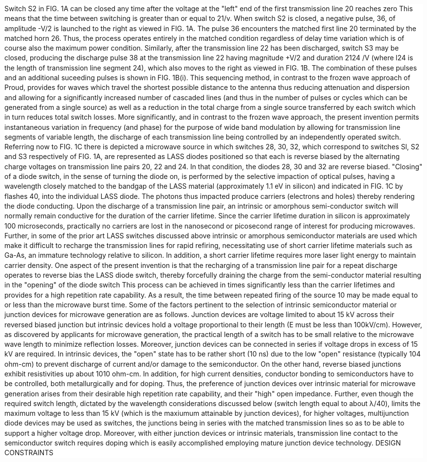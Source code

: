 Switch S2 in FIG. 1A can be closed any time after the voltage at the "left" end of the first transmission line 20 reaches zero This means that the time between switching is greater than or equal to 21/v. When switch S2 is closed, a negative pulse, 36, of amplitude -V/2 is launched to the right as viewed in FIG. 1A. The pulse 36 encounters the matched first line 20 terminated by the matched horn 26. Thus, the process operates entirely in the matched condition regardless of delay time variation which is of course also the maximum power condition. Similarly, after the transmission line 22 has been discharged, switch S3 may be closed, producing the discharge pulse 38 at the transmission line 22 having magnitude +V/2 and duration 2124 /V (where l24 is the length of transmission line segment 24), which also moves to the right as viewed in FIG. 1B.
The combination of these pulses and an additional suceeding pulses is shown in FIG. 1B(i).
This sequencing method, in contrast to the frozen wave approach of Proud, provides for waves which travel the shortest possible distance to the antenna thus reducing attenuation and dispersion and allowing for a significantly increased number of cascaded lines (and thus in the number of pulses or cycles which can be generated from a single source) as well as a reduction in the total charge from a single source transferred by each switch which in turn reduces total switch losses.
More significantly, and in contrast to the frozen wave approach, the present invention permits instantaneous variation in frequency (and phase) for the purpose of wide band modulation by allowing for transmission line segments of variable length, the discharge of each transmission line being controlled by an independently operated switch.
Referring now to FIG. 1C there is depicted a microwave source in which switches 28, 30, 32, which correspond to switches Sl, S2 and S3 respectively of FIG. 1A, are represented as LASS diodes positioned so that each is reverse biased by the alternating charge voltages on transmission line pairs 20, 22 and 24. In that condition, the diodes 28, 30 and 32 are reverse biased. "Closing" of a diode switch, in the sense of turning the diode on, is performed by the selective impaction of optical pulses, having a wavelength closely matched to the bandgap of the LASS material (approximately 1.1 eV in silicon) and indicated in FIG. 1C by flashes 40, into the individual LASS diode. The photons thus impacted produce carriers (electrons and holes) thereby rendering the diode conducting.
Upon the discharge of a transmission line pair, an intrinsic or amorphous semi-conductor switch will normally remain conductive for the duration of the carrier lifetime. Since the carrier lifetime duration in silicon is approximately 100 microseconds, practically no carriers are lost in the nanosecond or picosecond range of interest for producing microwaves. Further, in some of the prior art LASS switches discussed above intrinsic or amorphous semiconductor materials are used which make it difficult to recharge the transmission lines for rapid refiring, necessitating use of short carrier lifetime materials such as Ga-As, an immature technology relative to silicon. In addition, a short carrier lifetime requires more laser light energy to maintain carrier density. One aspect of the present invention is that the recharging of a transmission line pair for a repeat discharge operates to reverse bias the LASS diode switch, thereby forcefully draining the charge from the semi-conductor material resulting in the "opening" of the diode switch This process can be achieved in times significantly less than the carrier lifetimes and provides for a high repetition rate capability. As a result, the time between repeated firing of the source 10 may be made equal to or less than the microwave burst time.
Some of the factors pertinent to the selection of intrinsic semiconductor material or junction devices for microwave generation are as follows. Junction devices are voltage limited to about 15 kV across their reversed biased junction but intrinsic devices hold a voltage proportional to their length (E must be less than 100kV/cm). However, as discovered by applicants for microwave generation, the practical length of a switch has to be small relative to the microwave wave length to minimize reflection losses. Moreover, junction devices can be connected in series if voltage drops in excess of 15 kV are required. In intrinsic devices, the "open" state has to be rather short (10 ns) due to the low "open" resistance (typically 104 ohm-cm) to prevent discharge of current and/or damage to the semiconductor. On the other hand, reverse biased junctions exhibit resistivities up about 1010 ohm-cm. In addition, for high current densities, conductor bonding to semiconductors have to be controlled, both metallurgically and for doping.
Thus, the preference of junction devices over intrinsic material for microwave generation arises from their desirable high repetition rate capability, and their "high" open impedance. Further, even though the required switch length, dictated by the wavelength considerations discussed below (switch length equal to about λ/40), limits the maximum voltage to less than 15 kV (which is the maxiumum attainable by junction devices), for higher voltages, multijunction diode devices may be used as switches, the junctions being in series with the matched transmission lines so as to be able to support a higher voltage drop. Moreover, with either junction devices or intrinsic materials, transmission line contact to the semiconductor switch requires doping which is easily accomplished employing mature junction device technology.
DESIGN CONSTRAINTS